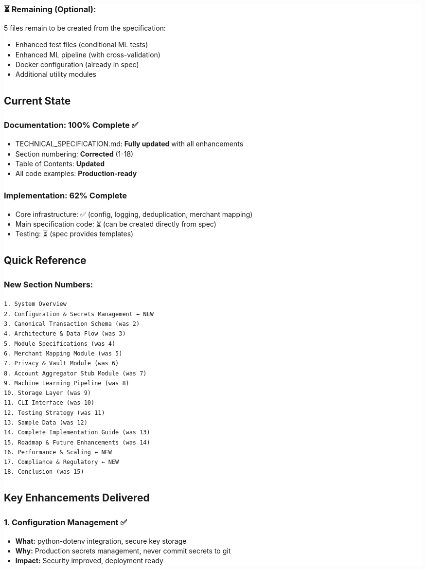 ### ⏳ Remaining (Optional):
5 files remain to be created from the specification:
- Enhanced test files (conditional ML tests)
- Enhanced ML pipeline (with cross-validation)
- Docker configuration (already in spec)
- Additional utility modules

## Current State

### Documentation: 100% Complete ✅
- TECHNICAL_SPECIFICATION.md: **Fully updated** with all enhancements
- Section numbering: **Corrected** (1-18)
- Table of Contents: **Updated**
- All code examples: **Production-ready**

### Implementation: 62% Complete
- Core infrastructure: ✅ (config, logging, deduplication, merchant mapping)
- Main specification code: ⏳ (can be created directly from spec)
- Testing: ⏳ (spec provides templates)

## Quick Reference

### New Section Numbers:
```
1. System Overview
2. Configuration & Secrets Management ← NEW
3. Canonical Transaction Schema (was 2)
4. Architecture & Data Flow (was 3)
5. Module Specifications (was 4)
6. Merchant Mapping Module (was 5)
7. Privacy & Vault Module (was 6)
8. Account Aggregator Stub Module (was 7)
9. Machine Learning Pipeline (was 8)
10. Storage Layer (was 9)
11. CLI Interface (was 10)
12. Testing Strategy (was 11)
13. Sample Data (was 12)
14. Complete Implementation Guide (was 13)
15. Roadmap & Future Enhancements (was 14)
16. Performance & Scaling ← NEW
17. Compliance & Regulatory ← NEW
18. Conclusion (was 15)
```

## Key Enhancements Delivered

### 1. Configuration Management ✅
- **What:** python-dotenv integration, secure key storage
- **Why:** Production secrets management, never commit secrets to git
- **Impact:** Security improved, deployment ready
